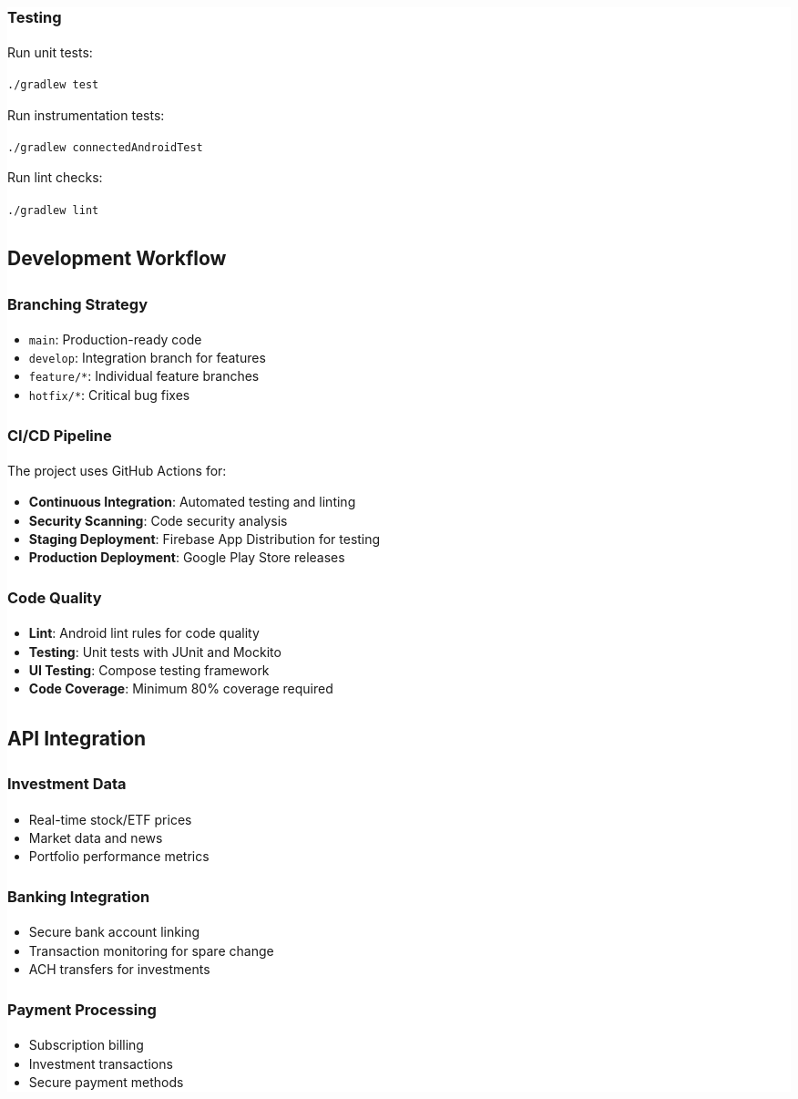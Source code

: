 ### Testing
Run unit tests:
```bash
./gradlew test
```

Run instrumentation tests:
```bash
./gradlew connectedAndroidTest
```

Run lint checks:
```bash
./gradlew lint
```

## Development Workflow

### Branching Strategy
- `main`: Production-ready code
- `develop`: Integration branch for features
- `feature/*`: Individual feature branches
- `hotfix/*`: Critical bug fixes

### CI/CD Pipeline
The project uses GitHub Actions for:
- **Continuous Integration**: Automated testing and linting
- **Security Scanning**: Code security analysis
- **Staging Deployment**: Firebase App Distribution for testing
- **Production Deployment**: Google Play Store releases

### Code Quality
- **Lint**: Android lint rules for code quality
- **Testing**: Unit tests with JUnit and Mockito
- **UI Testing**: Compose testing framework
- **Code Coverage**: Minimum 80% coverage required

## API Integration

### Investment Data
- Real-time stock/ETF prices
- Market data and news
- Portfolio performance metrics

### Banking Integration
- Secure bank account linking
- Transaction monitoring for spare change
- ACH transfers for investments

### Payment Processing
- Subscription billing
- Investment transactions
- Secure payment methods
